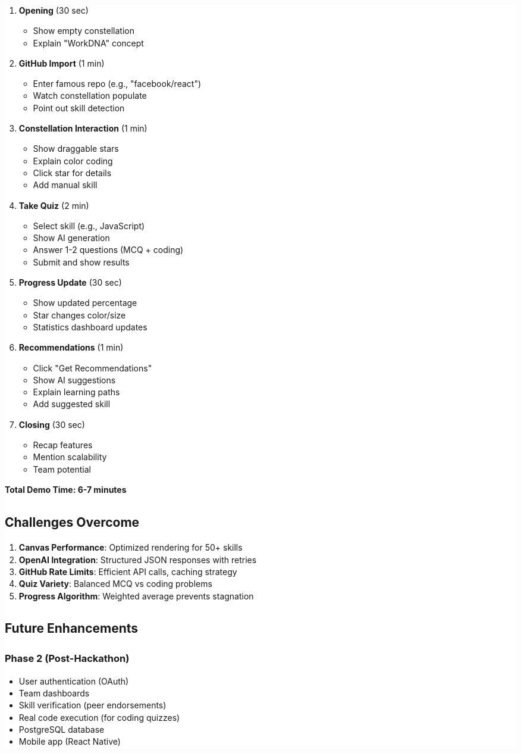 1. **Opening** (30 sec)
   - Show empty constellation
   - Explain "WorkDNA" concept

2. **GitHub Import** (1 min)
   - Enter famous repo (e.g., "facebook/react")
   - Watch constellation populate
   - Point out skill detection

3. **Constellation Interaction** (1 min)
   - Show draggable stars
   - Explain color coding
   - Click star for details
   - Add manual skill

4. **Take Quiz** (2 min)
   - Select skill (e.g., JavaScript)
   - Show AI generation
   - Answer 1-2 questions (MCQ + coding)
   - Submit and show results

5. **Progress Update** (30 sec)
   - Show updated percentage
   - Star changes color/size
   - Statistics dashboard updates

6. **Recommendations** (1 min)
   - Click "Get Recommendations"
   - Show AI suggestions
   - Explain learning paths
   - Add suggested skill

7. **Closing** (30 sec)
   - Recap features
   - Mention scalability
   - Team potential

**Total Demo Time: 6-7 minutes**

## Challenges Overcome

1. **Canvas Performance**: Optimized rendering for 50+ skills
2. **OpenAI Integration**: Structured JSON responses with retries
3. **GitHub Rate Limits**: Efficient API calls, caching strategy
4. **Quiz Variety**: Balanced MCQ vs coding problems
5. **Progress Algorithm**: Weighted average prevents stagnation

## Future Enhancements

### Phase 2 (Post-Hackathon)
- User authentication (OAuth)
- Team dashboards
- Skill verification (peer endorsements)
- Real code execution (for coding quizzes)
- PostgreSQL database
- Mobile app (React Native)
